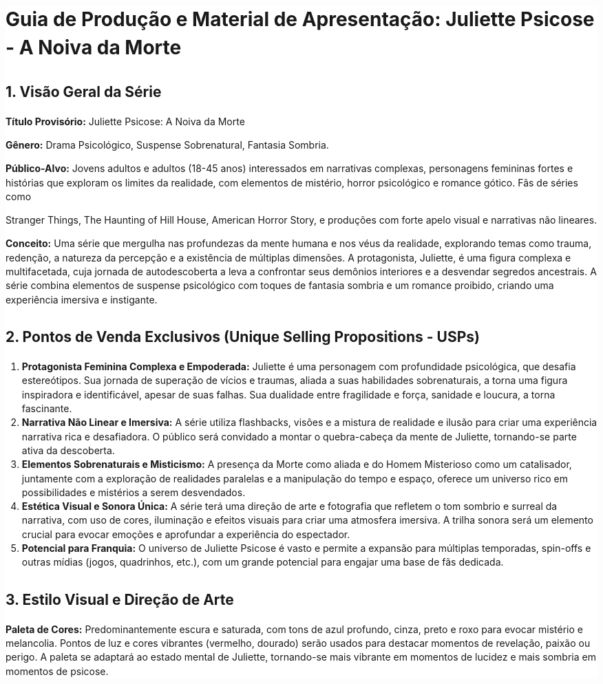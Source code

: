# Guia de Produção e Material de Apresentação: Juliette Psicose - A Noiva da Morte

## 1. Visão Geral da Série

**Título Provisório:** Juliette Psicose: A Noiva da Morte

**Gênero:** Drama Psicológico, Suspense Sobrenatural, Fantasia Sombria.

**Público-Alvo:** Jovens adultos e adultos (18-45 anos) interessados em narrativas complexas, personagens femininas fortes e histórias que exploram os limites da realidade, com elementos de mistério, horror psicológico e romance gótico. Fãs de séries como 


Stranger Things, The Haunting of Hill House, American Horror Story, e produções com forte apelo visual e narrativas não lineares.

**Conceito:** Uma série que mergulha nas profundezas da mente humana e nos véus da realidade, explorando temas como trauma, redenção, a natureza da percepção e a existência de múltiplas dimensões. A protagonista, Juliette, é uma figura complexa e multifacetada, cuja jornada de autodescoberta a leva a confrontar seus demônios interiores e a desvendar segredos ancestrais. A série combina elementos de suspense psicológico com toques de fantasia sombria e um romance proibido, criando uma experiência imersiva e instigante.

## 2. Pontos de Venda Exclusivos (Unique Selling Propositions - USPs)

1.  **Protagonista Feminina Complexa e Empoderada:** Juliette é uma personagem com profundidade psicológica, que desafia estereótipos. Sua jornada de superação de vícios e traumas, aliada a suas habilidades sobrenaturais, a torna uma figura inspiradora e identificável, apesar de suas falhas. Sua dualidade entre fragilidade e força, sanidade e loucura, a torna fascinante.
2.  **Narrativa Não Linear e Imersiva:** A série utiliza flashbacks, visões e a mistura de realidade e ilusão para criar uma experiência narrativa rica e desafiadora. O público será convidado a montar o quebra-cabeça da mente de Juliette, tornando-se parte ativa da descoberta.
3.  **Elementos Sobrenaturais e Misticismo:** A presença da Morte como aliada e do Homem Misterioso como um catalisador, juntamente com a exploração de realidades paralelas e a manipulação do tempo e espaço, oferece um universo rico em possibilidades e mistérios a serem desvendados.
4.  **Estética Visual e Sonora Única:** A série terá uma direção de arte e fotografia que refletem o tom sombrio e surreal da narrativa, com uso de cores, iluminação e efeitos visuais para criar uma atmosfera imersiva. A trilha sonora será um elemento crucial para evocar emoções e aprofundar a experiência do espectador.
5.  **Potencial para Franquia:** O universo de Juliette Psicose é vasto e permite a expansão para múltiplas temporadas, spin-offs e outras mídias (jogos, quadrinhos, etc.), com um grande potencial para engajar uma base de fãs dedicada.

## 3. Estilo Visual e Direção de Arte

**Paleta de Cores:** Predominantemente escura e saturada, com tons de azul profundo, cinza, preto e roxo para evocar mistério e melancolia. Pontos de luz e cores vibrantes (vermelho, dourado) serão usados para destacar momentos de revelação, paixão ou perigo. A paleta se adaptará ao estado mental de Juliette, tornando-se mais vibrante em momentos de lucidez e mais sombria em momentos de psicose.
